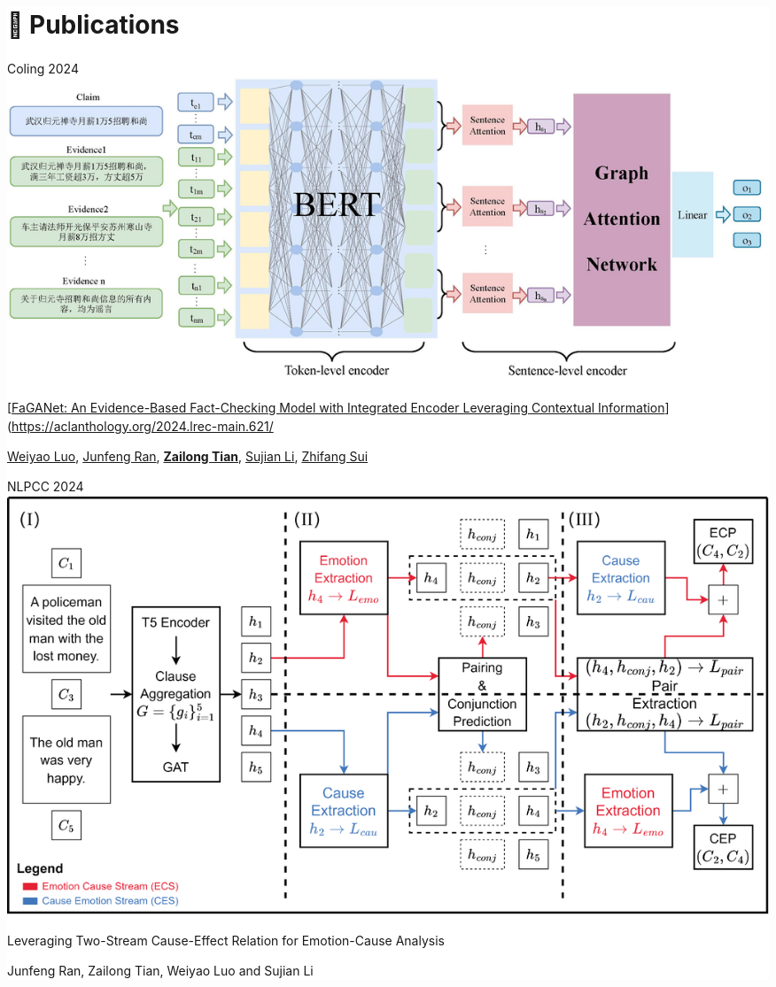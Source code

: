 # 📝 Publications 

<div class='paper-box'><div class='paper-box-image'><div><div class="badge">Coling 2024</div><img src='images/Faganet.PNG' alt="sym" width="100%"></div></div>
<div class='paper-box-text' markdown="1">


[[FaGANet: An Evidence-Based Fact-Checking Model with Integrated Encoder Leveraging Contextual Information](https://aclanthology.org/2024.lrec-main.621.pdf)](https://aclanthology.org/2024.lrec-main.621/

[Weiyao Luo](https://aclanthology.org/people/w/weiyao-luo/), [Junfeng Ran](https://aclanthology.org/people/j/junfeng-ran/), **[Zailong Tian](https://aclanthology.org/people/z/zailong-tian/)**, [Sujian Li](https://aclanthology.org/people/s/sujian-li/), [Zhifang Sui](https://aclanthology.org/people/z/zhifang-sui/)



<div class='paper-box'><div class='paper-box-image'><div><div class="badge">NLPCC 2024</div><img src='images/ECPE.PNG' alt="sym" width="100%"></div></div>
<div class='paper-box-text' markdown="1">

Leveraging Two-Stream Cause-Effect Relation for Emotion-Cause Analysis

Junfeng Ran, Zailong Tian, Weiyao Luo and Sujian Li
